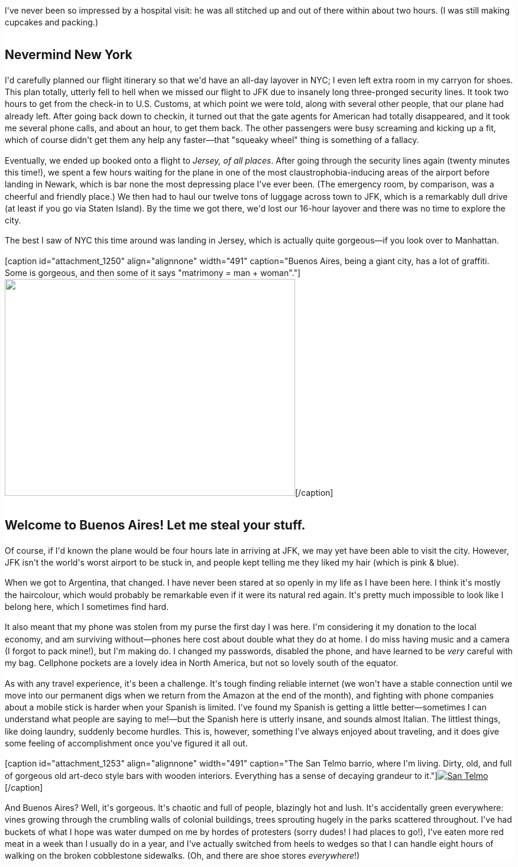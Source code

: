 I've never been so impressed by a hospital visit: he was all stitched up and out of there within about two hours. (I was still making cupcakes and packing.)


<h2>Nevermind New York</h2>
I'd carefully planned our flight itinerary so that we'd have an all-day layover in NYC; I even left extra room in my carryon for shoes. This plan totally, utterly fell to hell when we missed our flight to JFK due to insanely long three-pronged security lines. It took two hours to get from the check-in to U.S. Customs, at which point we were told, along with several other people, that our plane had already left. After going back down to checkin, it turned out that the gate agents for American had totally disappeared, and it took me several phone calls, and about an hour, to get them back. The other passengers were busy screaming and kicking up a fit, which of course didn't get them any help any faster—that "squeaky wheel" thing is something of a fallacy.

Eventually, we ended up booked onto a flight to <em>Jersey, of all places</em>. After going through the security lines again (twenty minutes this time!), we spent a few hours waiting for the plane in one of the most claustrophobia-inducing areas of the airport before landing in Newark, which is bar none the most depressing place I've ever been. (The emergency room, by comparison, was a cheerful and friendly place.) We then had to haul our twelve tons of luggage across town to JFK, which is a remarkably dull drive (at least if you go via Staten Island). By the time we got there, we'd lost our 16-hour layover and there was no time to explore the city.

The best I saw of NYC this time around was landing in Jersey, which is actually quite gorgeous—if you look over to Manhattan.

[caption id="attachment_1250" align="alignnone" width="491" caption="Buenos Aires, being a giant city, has a lot of graffiti. Some is gorgeous, and then some of it says &quot;matrimony = man + woman&quot;."]<a href="http://triggersandsparks.com/wp-content/uploads/2010/12/5285538936_e034ccbfdc_b.jpg"><img class="size-full wp-image-1250  " title="Graffiti" src="http://triggersandsparks.com/wp-content/uploads/2010/12/5285538936_e034ccbfdc_b.jpg" alt="" width="491" height="367" /></a>[/caption]
<h2>Welcome to Buenos Aires! Let me steal your stuff.</h2>
Of course, if I'd known the plane would be four hours late in arriving at JFK, we may yet have been able to visit the city. However, JFK isn't the world's worst airport to be stuck in, and people kept telling me they liked my hair (which is pink &amp; blue).

When we got to Argentina, that changed. I have never been stared at so openly in my life as I have been here. I think it's mostly the haircolour, which would probably be remarkable even if it were its natural red again. It's pretty much impossible to look like I belong here, which I sometimes find hard.

It also meant that my phone was stolen from my purse the first day I was here. I'm considering it my donation to the local economy, and am surviving without—phones here cost about double what they do at home. I do miss having music and a camera (I forgot to pack mine!), but I'm making do. I changed my passwords, disabled the phone, and have learned to be <em>very</em> careful with my bag. Cellphone pockets are a lovely idea in North America, but not so lovely south of the equator.

As with any travel experience, it's been a challenge. It's tough finding reliable internet (we won't have a stable connection until we move into our permanent digs when we return from the Amazon at the end of the month), and fighting with phone companies about a mobile stick is harder when your Spanish is limited. I've found my Spanish is getting a little better—sometimes I can understand what people are saying to me!—but the Spanish here is utterly insane, and sounds almost Italian. The littlest things, like doing laundry, suddenly become hurdles. This is, however, something I've always enjoyed about traveling, and it does give some feeling of accomplishment once you've figured it all out.

[caption id="attachment_1253" align="alignnone" width="491" caption="The San Telmo barrio, where I&#39;m living. Dirty, old, and full of gorgeous old art-deco style bars with wooden interiors. Everything has a sense of decaying grandeur to it."]<a href="http://triggersandsparks.com/wp-content/uploads/2010/12/5277439638_f60bbcb088_b1.jpg"><img class="size-full wp-image-1253  " title="San Telmo" src="http://triggersandsparks.com/wp-content/uploads/2010/12/5277439638_f60bbcb088_b1.jpg" alt="San Telmo" width="491" height="367" /></a>[/caption]

And Buenos Aires? Well, it's gorgeous. It's chaotic and full of people, blazingly hot and lush. It's accidentally green everywhere: vines growing through the crumbling walls of colonial buildings, trees sprouting hugely in the parks scattered throughout. I've had buckets of what I hope was water dumped on me by hordes of protesters (sorry dudes! I had places to go!), I've eaten more red meat in a week than I usually do in a year, and I've actually switched from heels to wedges so that I can handle eight hours of walking on the broken cobblestone sidewalks. (Oh, and there are shoe stores <em>everywhere</em>!)
